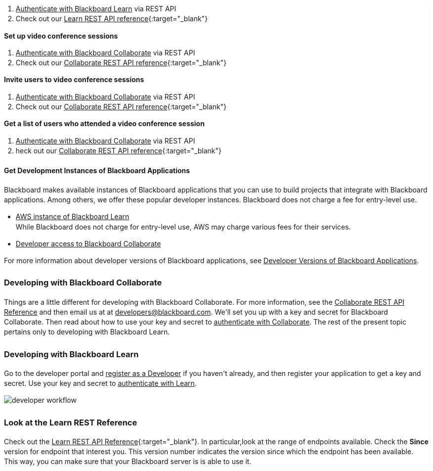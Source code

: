 1. [Authenticate with Blackboard Learn](basic-authentication) via REST API
2. Check out our [Learn REST API reference](/learn/rest/api){:target="\_blank"}

**Set up video conference sessions**

1. [Authenticate with Blackboard Collaborate](/collaborate/security-and-tokens) via REST API
2. Check out our [Collaborate REST API reference](/collaborate/api){:target="\_blank"}

**Invite users to video conference sessions**

1. [Authenticate with Blackboard Collaborate](/collaborate/security-and-tokens) via REST API
2. Check out our [Collaborate REST API reference](/collaborate/api){:target="\_blank"}

**Get a list of users who attended a video conference session**

1. [Authenticate with Blackboard Collaborate](/collaborate/security-and-tokens) via REST API
2. heck out our [Collaborate REST API reference](/collaborate/api){:target="\_blank"}

#### Get Development Instances of Blackboard Applications

Blackboard makes available instances of Blackboard applications that you can
use to build projects that integrate with Blackboard applications. Among
others, we offer these popular developer instances. Blackboard does not charge
a fee for entry-level use.

- [AWS instance of Blackboard Learn](/dvba/developer-ami)  
  While Blackboard does not charge for entry-level use, AWS may charge various
  fees for their services.

- [Developer access to Blackboard Collaborate](/collaborate/getting-started)

For more information about developer versions of Blackboard applications, see [Developer Versions of Blackboard Applications](/dvba/what-is-dvba).

### Developing with Blackboard Collaborate

Things are a little different for developing with Blackboard Collaborate. For more information, see the [Collaborate REST API Reference](/collaborate/api) and then email us at at [developers@blackboard.com](mailto:developers@blackboard.com). We'll set you up with a key and secret for Blackboard Collaborate. Then read about how to use your key and secret to [authenticate with
Collaborate](/collaborate/security-and-tokens). The rest of the present topic pertains only to developing with Blackboard Learn.

### Developing with Blackboard Learn

Go to the developer portal and [register as a Developer](registry) if you haven't already, and then register your
application to get a key and secret. Use your key and secret to [authenticate
with Learn](basic-authentication).

![developer workflow](/assets/img/devworkflow.png)

### Look at the Learn REST Reference

Check out the [Learn REST API Reference](https://developer.blackboard.com/portal/displayApi/Learn){:target="\_blank"}. In particular,look at the range of endpoints available. Check the **Since** version for endpoint that interest you. This version number indicates the version since which the endpoint has been available. This way, you can make sure that your Blackboard server is is able to use it.
